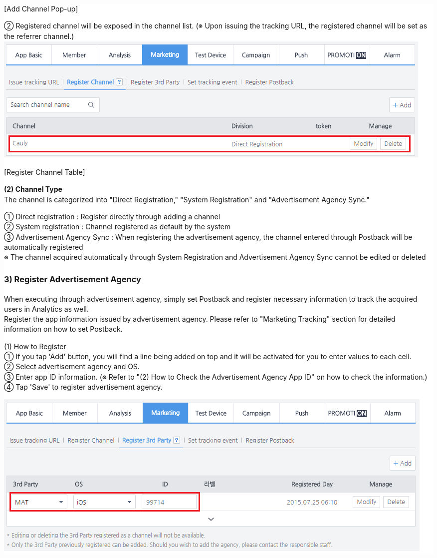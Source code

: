 [Add Channel Pop-up]

② Registered channel will be exposed in the channel list. (※ Upon issuing the tracking URL, the registered channel will be set as the referrer channel.)
![ Register Channel Table](https://raw.githubusercontent.com/ToastAnalytics/ToastAnalytics_EN/master/docs/Developer/images/en_marketing7.png)

[Register Channel Table]  

**(2) Channel Type**  
The channel is categorized into "Direct Registration," "System Registration" and "Advertisement Agency Sync."

① Direct registration : Register directly through adding a channel  
② System registration : Channel registered as default by the system  
③ Advertisement Agency Sync : When registering the advertisement agency, the channel entered through Postback will be automatically registered  
※ The channel acquired automatically through System Registration and Advertisement Agency Sync cannot be edited or deleted

### 3) Register Advertisement Agency  

When executing through advertisement agency, simply set Postback and register necessary information to track the acquired users in Analytics as well.  
Register the app information issued by advertisement agency. Please refer to "Marketing Tracking" section for detailed information on how to set Postback.  

(1) How to Register  
① If you tap 'Add' button, you will find a line being added on top and it will be activated for you to enter values to each cell.   
② Select advertisement agency and OS.  
③ Enter app ID information. (※ Refer to "(2) How to Check the Advertisement Agency App ID" on how to check the information.) 
④ Tap 'Save' to register advertisement agency.	

![ Register Advertisement Agency](https://raw.githubusercontent.com/ToastAnalytics/ToastAnalytics_EN/master/docs/Developer/images/en_marketing8.png)
